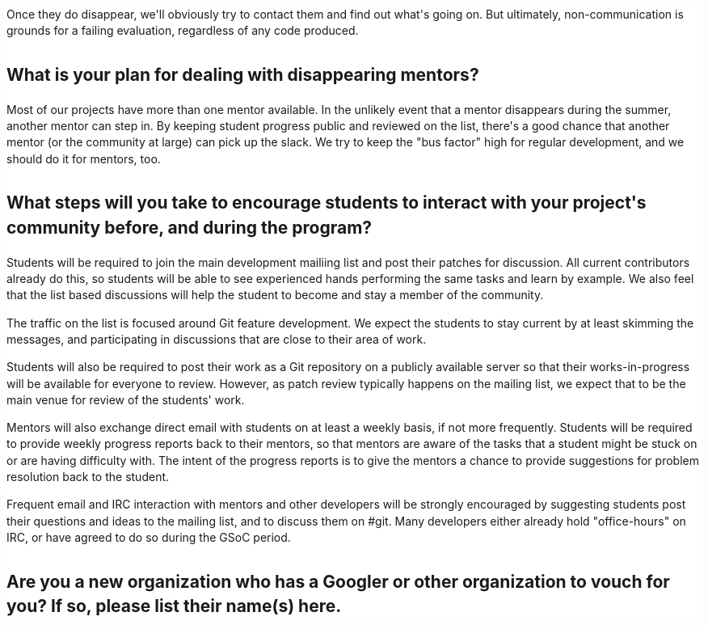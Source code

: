Once they do disappear, we'll obviously try to contact them and find out
what's going on. But ultimately, non-communication is grounds for a
failing evaluation, regardless of any code produced.

## What is your plan for dealing with disappearing mentors?

Most of our projects have more than one mentor available. In the
unlikely event that a mentor disappears during the summer, another
mentor can step in. By keeping student progress public and reviewed on
the list, there's a good chance that another mentor (or the community at
large) can pick up the slack. We try to keep the "bus factor" high for
regular development, and we should do it for mentors, too.

## What steps will you take to encourage students to interact with your project's community before, and during the program?

Students will be required to join the main development mailiing list and
post their patches for discussion. All current contributors already do
this, so students will be able to see experienced hands performing the
same tasks and learn by example. We also feel that the list based
discussions will help the student to become and stay a member of the
community.

The traffic on the list is focused around Git feature development. We
expect the students to stay current by at least skimming the messages,
and participating in discussions that are close to their area of work.

Students will also be required to post their work as a Git repository on
a publicly available server so that their works-in-progress will be
available for everyone to review. However, as patch review typically
happens on the mailing list, we expect that to be the main venue for
review of the students' work.

Mentors will also exchange direct email with students on at least a
weekly basis, if not more frequently. Students will be required to
provide weekly progress reports back to their mentors, so that mentors
are aware of the tasks that a student might be stuck on or are having
difficulty with. The intent of the progress reports
is to give the mentors a chance to provide suggestions for problem
resolution back to the student.

Frequent email and IRC interaction with mentors and other developers
will be strongly encouraged by suggesting students post their questions
and ideas to the mailing list, and to discuss them on #git.  Many
developers either already hold "office-hours" on IRC, or have agreed to
do so during the GSoC period.

## Are you a new organization who has a Googler or other organization to vouch for you? If so, please list their name(s) here.
